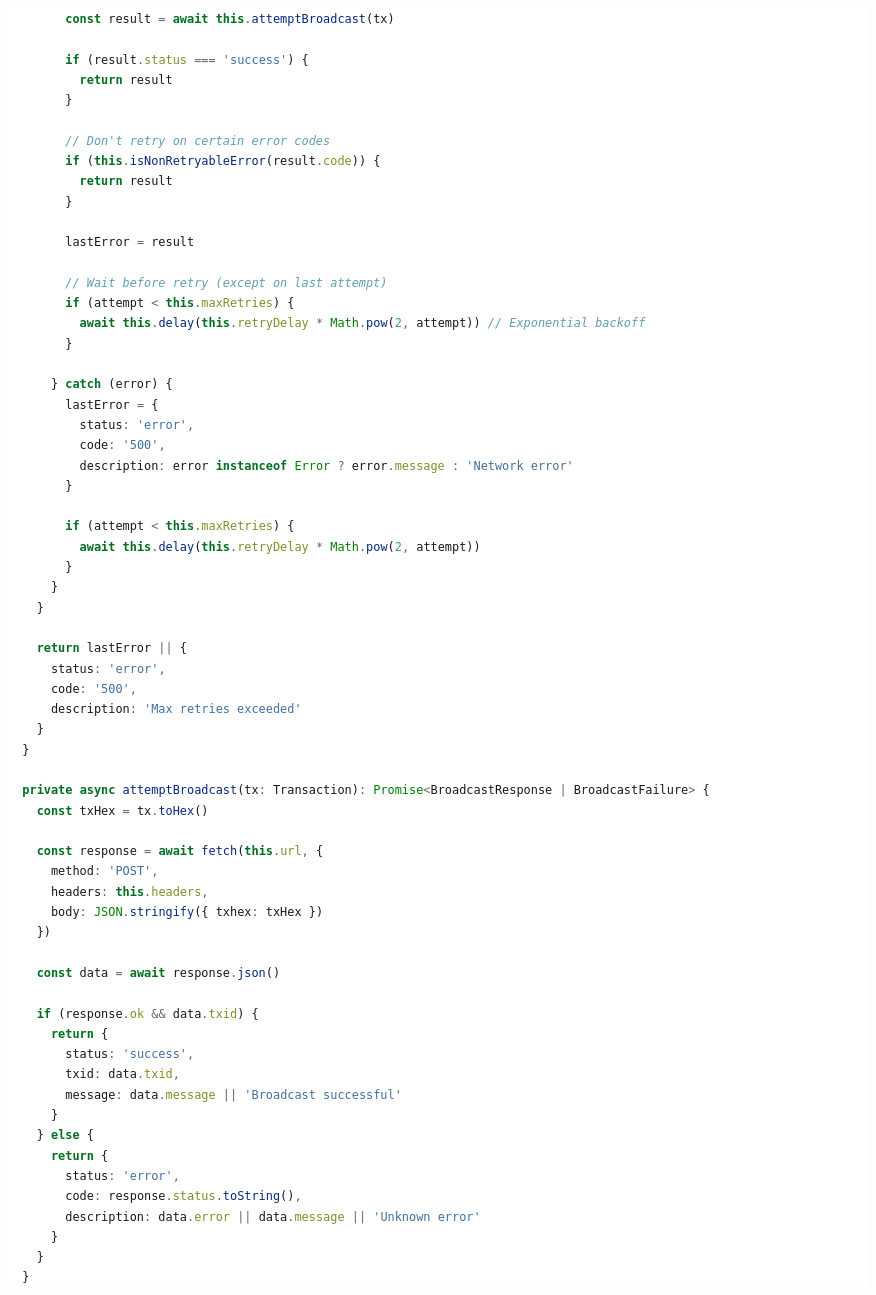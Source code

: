 ```typescript
        const result = await this.attemptBroadcast(tx)
        
        if (result.status === 'success') {
          return result
        }
        
        // Don't retry on certain error codes
        if (this.isNonRetryableError(result.code)) {
          return result
        }
        
        lastError = result
        
        // Wait before retry (except on last attempt)
        if (attempt < this.maxRetries) {
          await this.delay(this.retryDelay * Math.pow(2, attempt)) // Exponential backoff
        }
        
      } catch (error) {
        lastError = {
          status: 'error',
          code: '500',
          description: error instanceof Error ? error.message : 'Network error'
        }
        
        if (attempt < this.maxRetries) {
          await this.delay(this.retryDelay * Math.pow(2, attempt))
        }
      }
    }
    
    return lastError || {
      status: 'error',
      code: '500',
      description: 'Max retries exceeded'
    }
  }
  
  private async attemptBroadcast(tx: Transaction): Promise<BroadcastResponse | BroadcastFailure> {
    const txHex = tx.toHex()
    
    const response = await fetch(this.url, {
      method: 'POST',
      headers: this.headers,
      body: JSON.stringify({ txhex: txHex })
    })
    
    const data = await response.json()
    
    if (response.ok && data.txid) {
      return {
        status: 'success',
        txid: data.txid,
        message: data.message || 'Broadcast successful'
      }
    } else {
      return {
        status: 'error',
        code: response.status.toString(),
        description: data.error || data.message || 'Unknown error'
      }
    }
  }
```